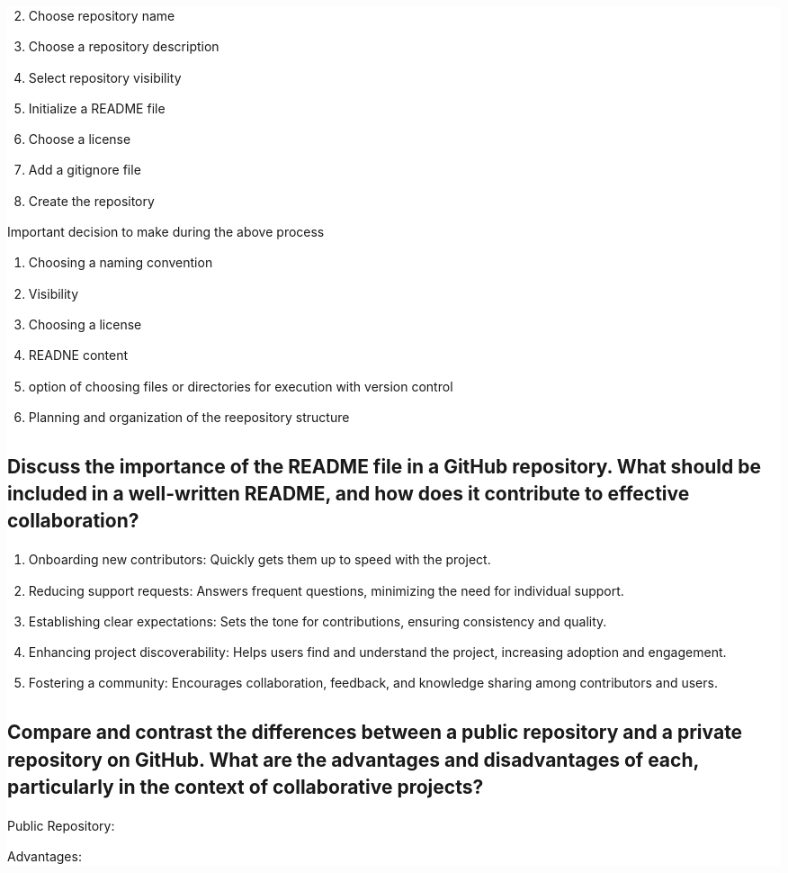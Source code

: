 2. Choose repository name

3. Choose a repository description

4. Select repository visibility

5. Initialize a README file

6. Choose a license

7. Add a gitignore file

8. Create the repository


Important decision to make during the above process

1. Choosing a naming convention

2. Visibility

3. Choosing a license

4. READNE content

5. option of choosing files or directories for execution with version control

6. Planning and organization of the reepository structure




## Discuss the importance of the README file in a GitHub repository. What should be included in a well-written README, and how does it contribute to effective collaboration?



1. Onboarding new contributors: Quickly gets them up to speed with the project.

2. Reducing support requests: Answers frequent questions, minimizing the need for individual support.

3. Establishing clear expectations: Sets the tone for contributions, ensuring consistency and quality.

4. Enhancing project discoverability: Helps users find and understand the project, increasing adoption and engagement.

5. Fostering a community: Encourages collaboration, feedback, and knowledge sharing among contributors and users.



## Compare and contrast the differences between a public repository and a private repository on GitHub. What are the advantages and disadvantages of each, particularly in the context of collaborative projects?


Public Repository:

Advantages:
